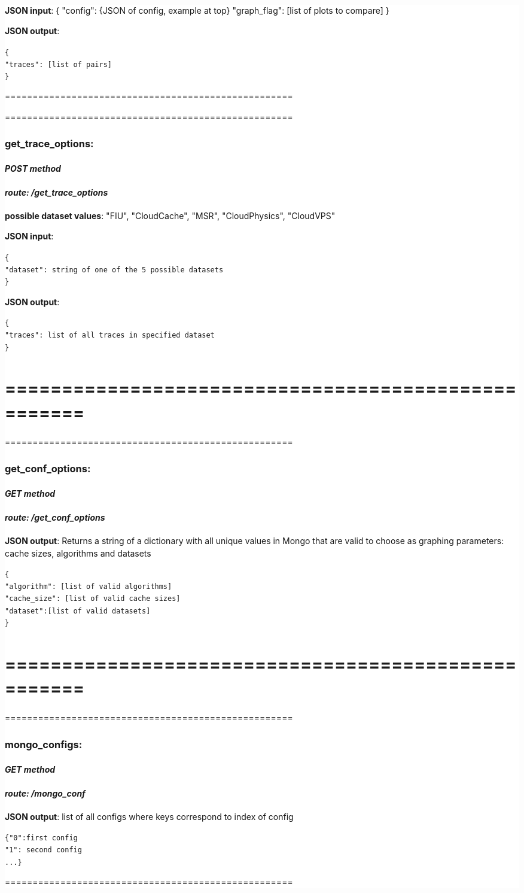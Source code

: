 **JSON input**:
    {
    "config": {JSON of config, example at top}
    "graph_flag": [list of plots to compare]
    }

**JSON output**:

    {
    "traces": [list of pairs]
    }

====================================================

====================================================

### **get_trace_options**:
#### *POST method*
#### *route: /get_trace_options*

**possible dataset values**: "FIU", "CloudCache", "MSR", "CloudPhysics", "CloudVPS"

**JSON input**:

    {
    "dataset": string of one of the 5 possible datasets
    }

**JSON output**:

    {
    "traces": list of all traces in specified dataset
    }

====================================================
==
====================================================

### **get_conf_options**:
#### *GET method*
#### *route: /get_conf_options*

**JSON output**:
Returns a string of a dictionary with all unique values in Mongo that are valid to choose as graphing parameters: cache sizes, algorithms and datasets

    {
    "algorithm": [list of valid algorithms]
    "cache_size": [list of valid cache sizes]
    "dataset":[list of valid datasets]
    }

====================================================
=
====================================================

### **mongo_configs**:
#### *GET method*
#### *route: /mongo_conf*

**JSON output**:
list of all configs where keys correspond to index of config

    {"0":first config
    "1": second config
    ...}

====================================================